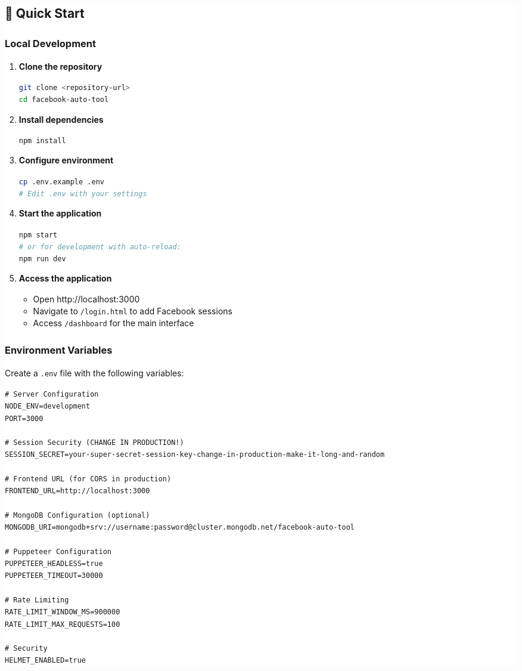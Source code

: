 ## 🚀 Quick Start

### Local Development

1. **Clone the repository**
   ```bash
   git clone <repository-url>
   cd facebook-auto-tool
   ```

2. **Install dependencies**
   ```bash
   npm install
   ```

3. **Configure environment**
   ```bash
   cp .env.example .env
   # Edit .env with your settings
   ```

4. **Start the application**
   ```bash
   npm start
   # or for development with auto-reload:
   npm run dev
   ```

5. **Access the application**
   - Open http://localhost:3000
   - Navigate to `/login.html` to add Facebook sessions
   - Access `/dashboard` for the main interface

### Environment Variables

Create a `.env` file with the following variables:

```env
# Server Configuration
NODE_ENV=development
PORT=3000

# Session Security (CHANGE IN PRODUCTION!)
SESSION_SECRET=your-super-secret-session-key-change-in-production-make-it-long-and-random

# Frontend URL (for CORS in production)
FRONTEND_URL=http://localhost:3000

# MongoDB Configuration (optional)
MONGODB_URI=mongodb+srv://username:password@cluster.mongodb.net/facebook-auto-tool

# Puppeteer Configuration
PUPPETEER_HEADLESS=true
PUPPETEER_TIMEOUT=30000

# Rate Limiting
RATE_LIMIT_WINDOW_MS=900000
RATE_LIMIT_MAX_REQUESTS=100

# Security
HELMET_ENABLED=true
```
